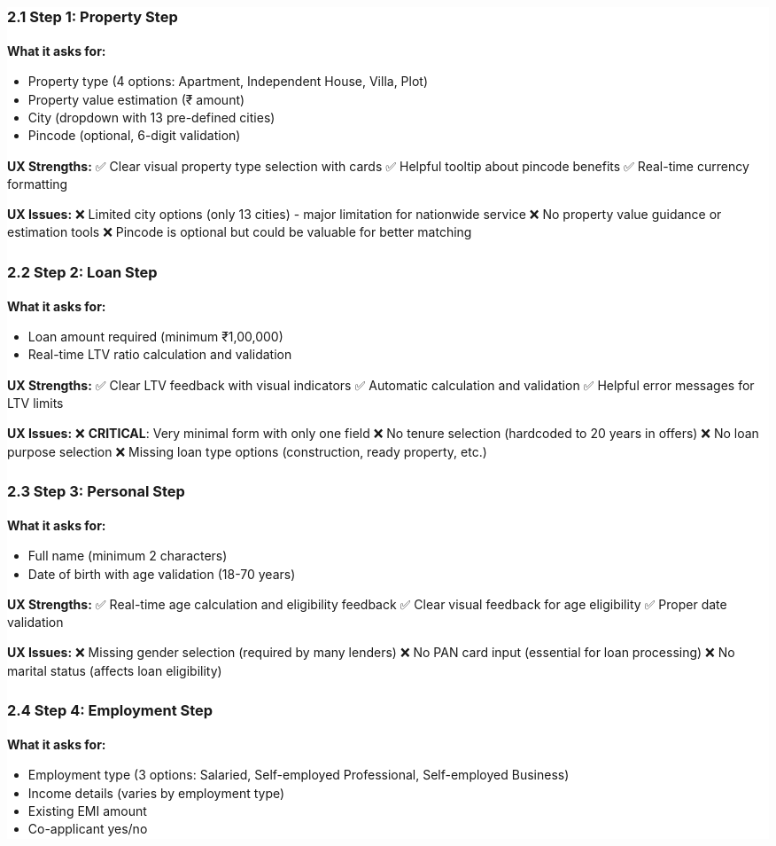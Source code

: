### 2.1 Step 1: Property Step

**What it asks for:**
- Property type (4 options: Apartment, Independent House, Villa, Plot)
- Property value estimation (₹ amount)
- City (dropdown with 13 pre-defined cities)
- Pincode (optional, 6-digit validation)

**UX Strengths:**
✅ Clear visual property type selection with cards
✅ Helpful tooltip about pincode benefits
✅ Real-time currency formatting

**UX Issues:**
❌ Limited city options (only 13 cities) - major limitation for nationwide service
❌ No property value guidance or estimation tools
❌ Pincode is optional but could be valuable for better matching

### 2.2 Step 2: Loan Step

**What it asks for:**
- Loan amount required (minimum ₹1,00,000)
- Real-time LTV ratio calculation and validation

**UX Strengths:**
✅ Clear LTV feedback with visual indicators
✅ Automatic calculation and validation
✅ Helpful error messages for LTV limits

**UX Issues:**
❌ **CRITICAL**: Very minimal form with only one field
❌ No tenure selection (hardcoded to 20 years in offers)
❌ No loan purpose selection
❌ Missing loan type options (construction, ready property, etc.)

### 2.3 Step 3: Personal Step

**What it asks for:**
- Full name (minimum 2 characters)
- Date of birth with age validation (18-70 years)

**UX Strengths:**
✅ Real-time age calculation and eligibility feedback
✅ Clear visual feedback for age eligibility
✅ Proper date validation

**UX Issues:**
❌ Missing gender selection (required by many lenders)
❌ No PAN card input (essential for loan processing)
❌ No marital status (affects loan eligibility)

### 2.4 Step 4: Employment Step

**What it asks for:**
- Employment type (3 options: Salaried, Self-employed Professional, Self-employed Business)
- Income details (varies by employment type)
- Existing EMI amount
- Co-applicant yes/no
